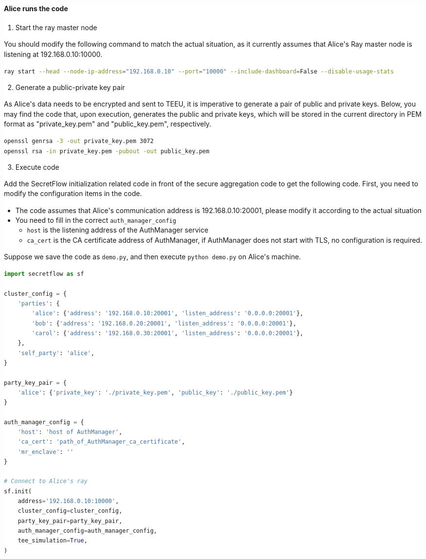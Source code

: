#### Alice runs the code

1. Start the ray master node

You should modify the following command to match the actual situation, as it currently assumes that Alice's Ray master node is listening at 192.168.0.10:10000.

```bash
ray start --head --node-ip-address="192.168.0.10" --port="10000" --include-dashboard=False --disable-usage-stats
```

2. Generate a public-private key pair

As Alice's data needs to be encrypted and sent to TEEU, it is imperative to generate a pair of public and private keys. Below, you may find the code that, upon execution, generates the public and private keys, which will be stored in the current directory in PEM format as "private_key.pem" and "public_key.pem", respectively.

```bash
openssl genrsa -3 -out private_key.pem 3072
openssl rsa -in private_key.pem -pubout -out public_key.pem
```

3. Execute code

Add the SecretFlow initialization related code in front of the secure aggregation code to get the following code.
First, you need to modify the configuration items in the code.
- The code assumes that Alice's communication address is 192.168.0.10:20001, please modify it according to the actual situation
- You need to fill in the correct `auth_manager_config`
  - `host` is the listening address of the AuthManager service
  - `ca_cert` is the CA certificate address of AuthManager, if AuthManager does not start with TLS, no configuration is required.

Suppose we save the code as `demo.py`, and then execute `python demo.py` on Alice's machine.

```python
import secretflow as sf

cluster_config = {
    'parties': {
        'alice': {'address': '192.168.0.10:20001', 'listen_address': '0.0.0.0:20001'},
        'bob': {'address': '192.168.0.20:20001', 'listen_address': '0.0.0.0:20001'},
        'carol': {'address': '192.168.0.30:20001', 'listen_address': '0.0.0.0:20001'},
    },
    'self_party': 'alice',
}

party_key_pair = {
    'alice': {'private_key': './private_key.pem', 'public_key': './public_key.pem'}
}

auth_manager_config = {
    'host': 'host of AuthManager',
    'ca_cert': 'path_of_AuthManager_ca_certificate',
    'mr_enclave': ''
}

# Connect to Alice's ray
sf.init(
    address='192.168.0.10:10000',
    cluster_config=cluster_config,
    party_key_pair=party_key_pair,
    auth_manager_config=auth_manager_config,
    tee_simulation=True,
)

```
